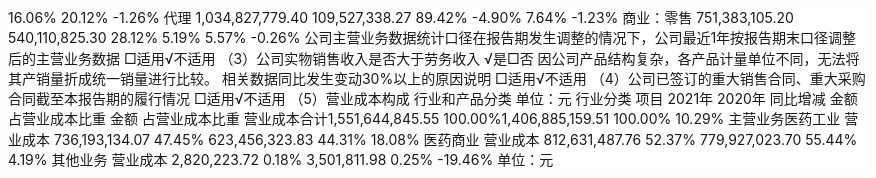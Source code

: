 16.06%
20.12%
-1.26%
代理
1,034,827,779.40
109,527,338.27
89.42%
-4.90%
7.64%
-1.23%
商业：零售
751,383,105.20
540,110,825.30
28.12%
5.19%
5.57%
-0.26%
公司主营业务数据统计口径在报告期发生调整的情况下，公司最近1年按报告期末口径调整后的主营业务数据
□适用√不适用
（3）公司实物销售收入是否大于劳务收入
√是□否
因公司产品结构复杂，各产品计量单位不同，无法将其产销量折成统一销量进行比较。
相关数据同比发生变动30%以上的原因说明
□适用√不适用
（4）公司已签订的重大销售合同、重大采购合同截至本报告期的履行情况
□适用√不适用
（5）营业成本构成
行业和产品分类
单位：元
行业分类
项目
2021年
2020年
同比增减
金额
占营业成本比重
金额
占营业成本比重
营业成本合计1,551,644,845.55
100.00%1,406,885,159.51
100.00%
10.29%
主营业务医药工业
营业成本
736,193,134.07
47.45%
623,456,323.83
44.31%
18.08%
医药商业
营业成本
812,631,487.76
52.37%
779,927,023.70
55.44%
4.19%
其他业务
营业成本
2,820,223.72
0.18%
3,501,811.98
0.25%
-19.46%
单位：元